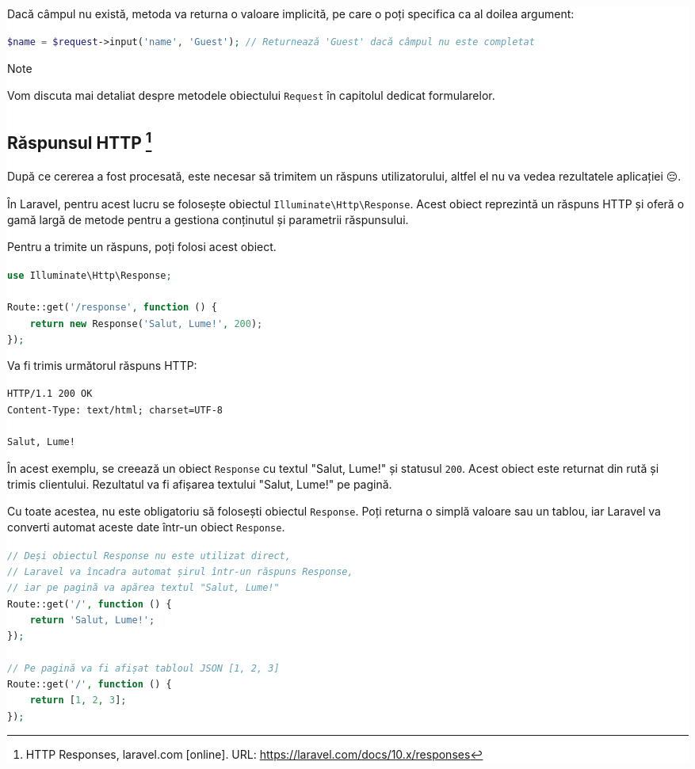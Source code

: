 Dacă câmpul nu există, metoda va returna o valoare implicită, pe care o poți specifica ca al doilea argument:

```php
$name = $request->input('name', 'Guest'); // Returnează 'Guest' dacă câmpul nu este completat
```

> [!NOTE]  
> Vom discuta mai detaliat despre metodele obiectului `Request` în capitolul dedicat formularelor.

## Răspunsul HTTP [^2]

După ce cererea a fost procesată, este necesar să trimitem un răspuns utilizatorului, altfel el nu va vedea rezultatele aplicației 😔.

În Laravel, pentru acest lucru se folosește obiectul `Illuminate\Http\Response`. Acest obiect reprezintă un răspuns HTTP și oferă o gamă largă de metode pentru a gestiona conținutul și parametrii răspunsului.

Pentru a trimite un răspuns, poți folosi acest obiect.

```php
use Illuminate\Http\Response;

Route::get('/response', function () {
    return new Response('Salut, Lume!', 200);
});
```

Va fi trimis următorul răspuns HTTP:

```http
HTTP/1.1 200 OK
Content-Type: text/html; charset=UTF-8

Salut, Lume!
```

În acest exemplu, se creează un obiect `Response` cu textul "Salut, Lume!" și statusul `200`. Acest obiect este returnat din rută și trimis clientului. Rezultatul va fi afișarea textului "Salut, Lume!" pe pagină.

Cu toate acestea, nu este obligatoriu să folosești obiectul `Response`. Poți returna o simplă valoare sau un tablou, iar Laravel va converti automat aceste date într-un obiect `Response`.

```php
// Deși obiectul Response nu este utilizat direct,
// Laravel va încadra automat șirul într-un răspuns Response,
// iar pe pagină va apărea textul "Salut, Lume!"
Route::get('/', function () {
    return 'Salut, Lume!';
});

// Pe pagină va fi afișat tabloul JSON [1, 2, 3]
Route::get('/', function () {
    return [1, 2, 3];
});
```


[^1]: HTTP Requests, laravel.com [online]. URL: https://laravel.com/docs/10.x/requests  
[^2]: HTTP Responses, laravel.com [online]. URL: https://laravel.com/docs/10.x/responses